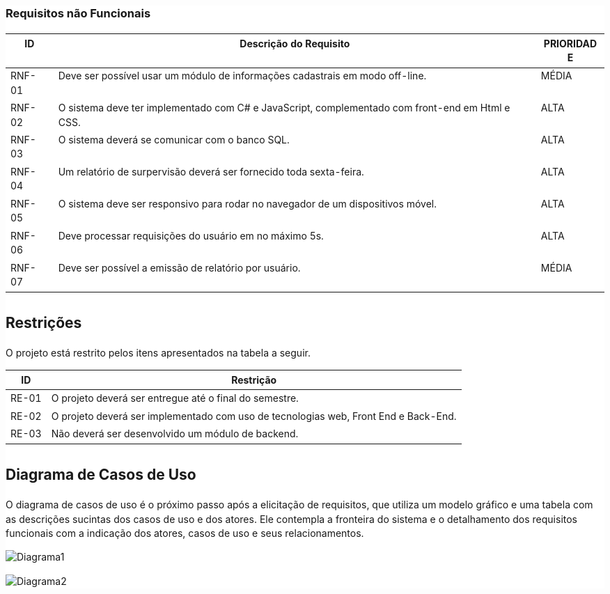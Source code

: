 ### Requisitos não Funcionais

| ID  | Descrição do Requisito | PRIORIDADE | 
|---|---|---|
| RNF-01 | Deve ser possível usar um módulo de informações cadastrais em modo off-line. |  MÉDIA  | 
| RNF-02 | O sistema deve ter implementado com C# e JavaScript, complementado com front-end em Html e CSS. | ALTA |
| RNF-03 | O sistema deverá se comunicar com o banco SQL. | ALTA | 
| RNF-04 | Um relatório de surpervisão deverá ser fornecido toda sexta-feira.  | ALTA | 
| RNF-05 | O sistema deve ser responsivo para rodar no navegador de um dispositivos móvel. | ALTA | 
| RNF-06 | Deve processar requisições do usuário em no máximo 5s. |  ALTA  | 
| RNF-07 | Deve ser possível a emissão de relatório por usuário. |  MÉDIA  | 

## Restrições

O projeto está restrito pelos itens apresentados na tabela a seguir.

|ID| Restrição                                             |
|--|-------------------------------------------------------|
| RE-01 | O projeto deverá ser entregue até o final do semestre. |
| RE-02 | O projeto deverá ser implementado com uso de tecnologias web, Front End e Back-End. |
| RE-03 | Não deverá ser desenvolvido um módulo de backend. |

## Diagrama de Casos de Uso

O diagrama de casos de uso é o próximo passo após a elicitação de requisitos, que utiliza um modelo gráfico e uma tabela com as descrições sucintas dos casos de uso e dos atores. Ele contempla a fronteira do sistema e o detalhamento dos requisitos funcionais com a indicação dos atores, casos de uso e seus relacionamentos. 

![Diagrama1](../docs/img/cliente.png)

![Diagrama2](../docs/img/DiagramaGestor.png)
